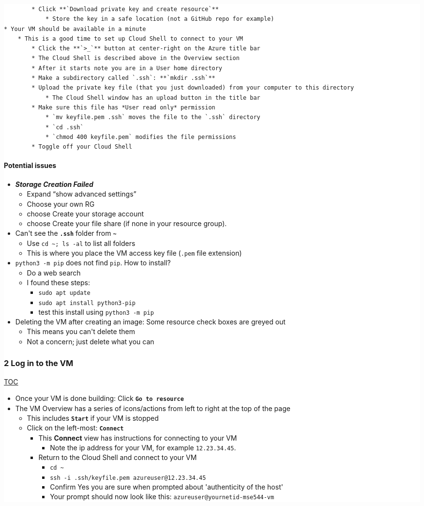             * Click **`Download private key and create resource`**
                * Store the key in a safe location (not a GitHub repo for example)
    * Your VM should be available in a minute
        * This is a good time to set up Cloud Shell to connect to your VM
            * Click the **`>_`** button at center-right on the Azure title bar
            * The Cloud Shell is described above in the Overview section
            * After it starts note you are in a User home directory
            * Make a subdirectory called `.ssh`: **`mkdir .ssh`**
            * Upload the private key file (that you just downloaded) from your computer to this directory
                * The Cloud Shell window has an upload button in the title bar
            * Make sure this file has *User read only* permission
                * `mv keyfile.pem .ssh` moves the file to the `.ssh` directory
                * `cd .ssh`
                * `chmod 400 keyfile.pem` modifies the file permissions
            * Toggle off your Cloud Shell

    
#### Potential issues

    
- ***Storage Creation Failed***
    - Expand “show advanced settings”
    - Choose your own RG 
    - choose Create your storage account
    - choose Create your file share (if none in your resource group).
- Can't see the **`.ssh`** folder from **`~`**
    - Use `cd ~; ls -al` to list all folders
    - This is where you place the VM access key file (`.pem` file extension)
- `python3 -m pip` does not find `pip`. How to install?
    - Do a web search
    - I found these steps: 
        - `sudo apt update`
        - `sudo apt install python3-pip`
        - test this install using `python3 -m pip`
- Deleting the VM after creating an image: Some resource check boxes are greyed out
    - This means you can't delete them
    - Not a concern; just delete what you can
    
   
### 2 Log in to the VM
   

[TOC](#table-of-contents)

    
* Once your VM is done building: Click **`Go to resource`**
* The VM Overview has a series of icons/actions from left to right at the top of the page
    * This includes **`Start`** if your VM is stopped
    * Click on the left-most: **`Connect`**
        * This **Connect** view has instructions for connecting to your VM
            * Note the ip address for your VM, for example `12.23.34.45`.
        * Return to the Cloud Shell and connect to your VM
            * `cd ~`
            * `ssh -i .ssh/keyfile.pem azureuser@12.23.34.45`
            * Confirm Yes you are sure when prompted about 'authenticity of the host'
            * Your prompt should now look like this: `azureuser@yournetid-mse544-vm`
